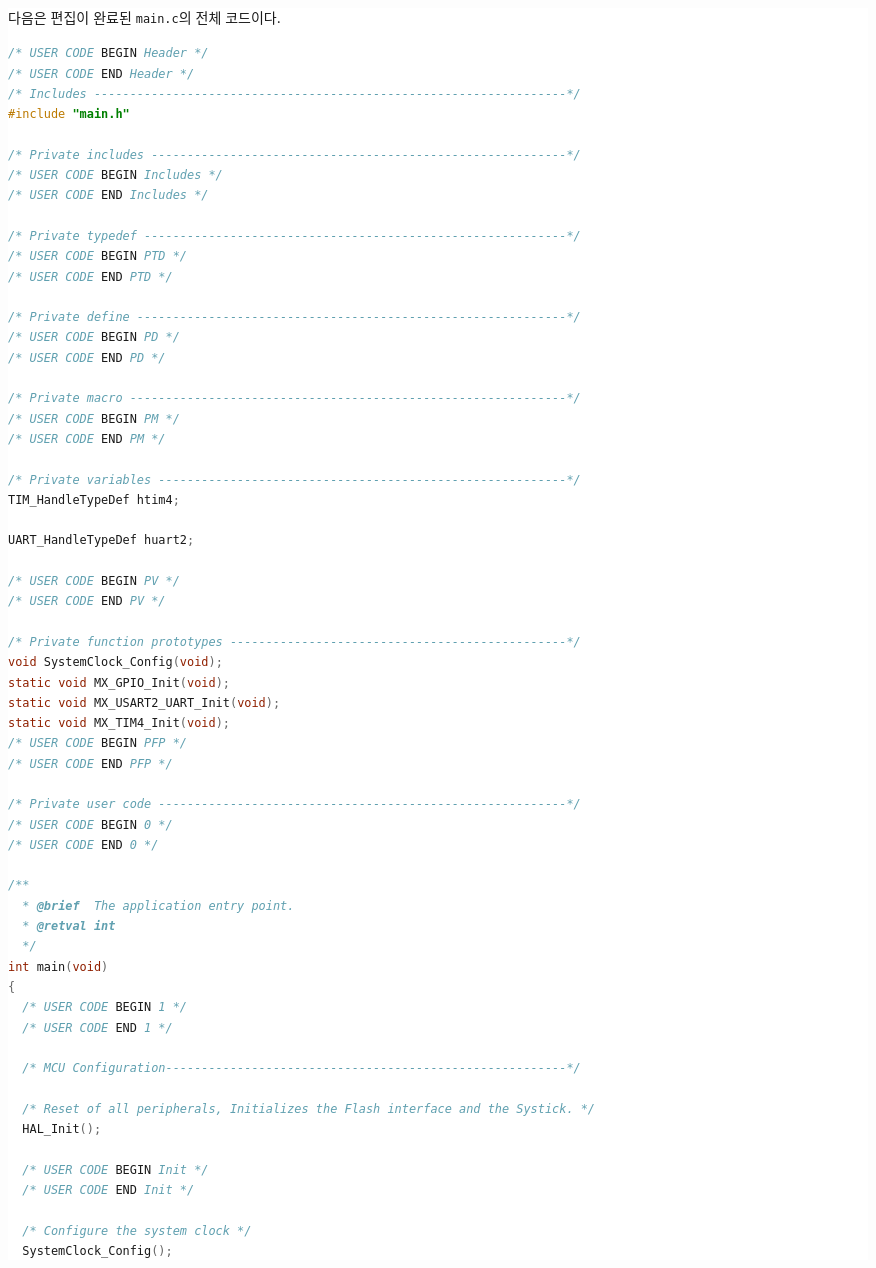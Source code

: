 

다음은 편집이 완료된 `main.c`의 전체 코드이다.

```c
/* USER CODE BEGIN Header */
/* USER CODE END Header */
/* Includes ------------------------------------------------------------------*/
#include "main.h"

/* Private includes ----------------------------------------------------------*/
/* USER CODE BEGIN Includes */
/* USER CODE END Includes */

/* Private typedef -----------------------------------------------------------*/
/* USER CODE BEGIN PTD */
/* USER CODE END PTD */

/* Private define ------------------------------------------------------------*/
/* USER CODE BEGIN PD */
/* USER CODE END PD */

/* Private macro -------------------------------------------------------------*/
/* USER CODE BEGIN PM */
/* USER CODE END PM */

/* Private variables ---------------------------------------------------------*/
TIM_HandleTypeDef htim4;

UART_HandleTypeDef huart2;

/* USER CODE BEGIN PV */
/* USER CODE END PV */

/* Private function prototypes -----------------------------------------------*/
void SystemClock_Config(void);
static void MX_GPIO_Init(void);
static void MX_USART2_UART_Init(void);
static void MX_TIM4_Init(void);
/* USER CODE BEGIN PFP */
/* USER CODE END PFP */

/* Private user code ---------------------------------------------------------*/
/* USER CODE BEGIN 0 */
/* USER CODE END 0 */

/**
  * @brief  The application entry point.
  * @retval int
  */
int main(void)
{
  /* USER CODE BEGIN 1 */
  /* USER CODE END 1 */

  /* MCU Configuration--------------------------------------------------------*/

  /* Reset of all peripherals, Initializes the Flash interface and the Systick. */
  HAL_Init();

  /* USER CODE BEGIN Init */
  /* USER CODE END Init */

  /* Configure the system clock */
  SystemClock_Config();
```
